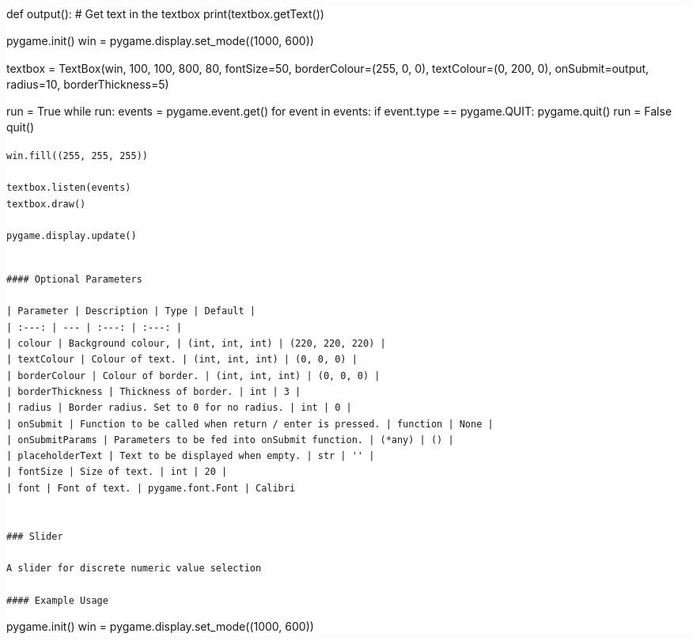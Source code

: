 def output():
    # Get text in the textbox
    print(textbox.getText())

pygame.init()
win = pygame.display.set_mode((1000, 600))

textbox = TextBox(win, 100, 100, 800, 80, fontSize=50,
                  borderColour=(255, 0, 0), textColour=(0, 200, 0),
                  onSubmit=output, radius=10, borderThickness=5)

run = True
while run:
    events = pygame.event.get()
    for event in events:
        if event.type == pygame.QUIT:
            pygame.quit()
            run = False
            quit()

    win.fill((255, 255, 255))

    textbox.listen(events)
    textbox.draw()

    pygame.display.update()
```

#### Optional Parameters

| Parameter | Description | Type | Default |
| :---: | --- | :---: | :---: |
| colour | Background colour, | (int, int, int) | (220, 220, 220) |
| textColour | Colour of text. | (int, int, int) | (0, 0, 0) |
| borderColour | Colour of border. | (int, int, int) | (0, 0, 0) |
| borderThickness | Thickness of border. | int | 3 |
| radius | Border radius. Set to 0 for no radius. | int | 0 |
| onSubmit | Function to be called when return / enter is pressed. | function | None |
| onSubmitParams | Parameters to be fed into onSubmit function. | (*any) | () |
| placeholderText | Text to be displayed when empty. | str | '' |
| fontSize | Size of text. | int | 20 |
| font | Font of text. | pygame.font.Font | Calibri


### Slider

A slider for discrete numeric value selection

#### Example Usage

```
pygame.init()
win = pygame.display.set_mode((1000, 600))
